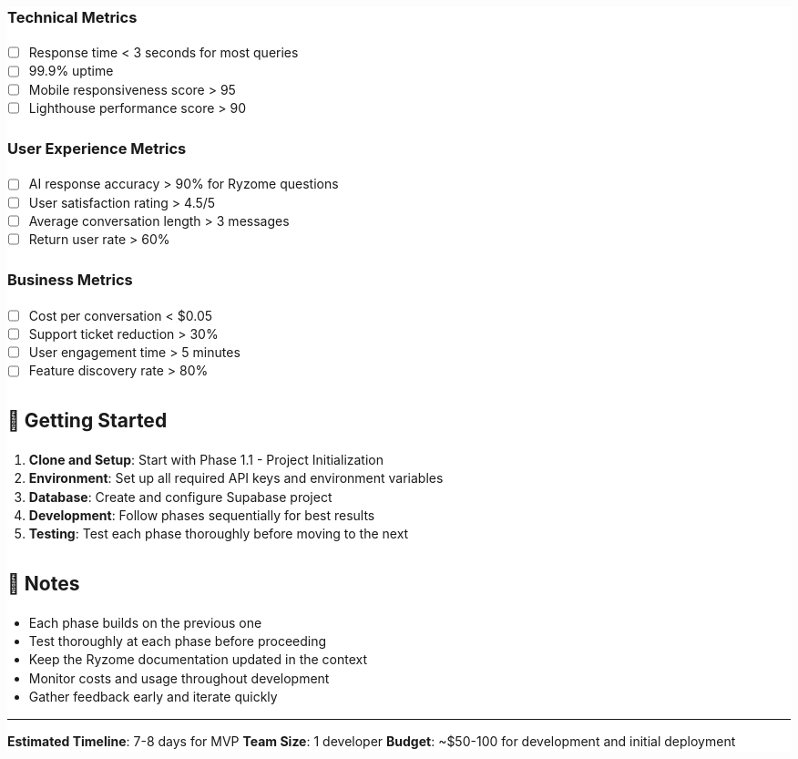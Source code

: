 ### Technical Metrics
- [ ] Response time < 3 seconds for most queries
- [ ] 99.9% uptime
- [ ] Mobile responsiveness score > 95
- [ ] Lighthouse performance score > 90

### User Experience Metrics
- [ ] AI response accuracy > 90% for Ryzome questions
- [ ] User satisfaction rating > 4.5/5
- [ ] Average conversation length > 3 messages
- [ ] Return user rate > 60%

### Business Metrics
- [ ] Cost per conversation < $0.05
- [ ] Support ticket reduction > 30%
- [ ] User engagement time > 5 minutes
- [ ] Feature discovery rate > 80%

## 🚀 Getting Started

1. **Clone and Setup**: Start with Phase 1.1 - Project Initialization
2. **Environment**: Set up all required API keys and environment variables
3. **Database**: Create and configure Supabase project
4. **Development**: Follow phases sequentially for best results
5. **Testing**: Test each phase thoroughly before moving to the next

## 📝 Notes

- Each phase builds on the previous one
- Test thoroughly at each phase before proceeding
- Keep the Ryzome documentation updated in the context
- Monitor costs and usage throughout development
- Gather feedback early and iterate quickly

---

**Estimated Timeline**: 7-8 days for MVP
**Team Size**: 1 developer
**Budget**: ~$50-100 for development and initial deployment
